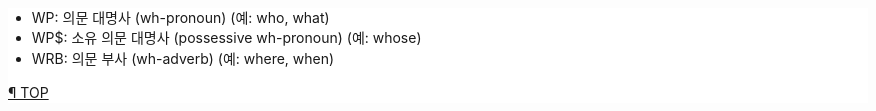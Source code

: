 - WP: 의문 대명사 (wh-pronoun) (예: who, what)
- WP$: 소유 의문 대명사 (possessive wh-pronoun) (예: whose)
- WRB: 의문 부사 (wh-adverb) (예: where, when)

[¶ TOP](#nlp-tools)